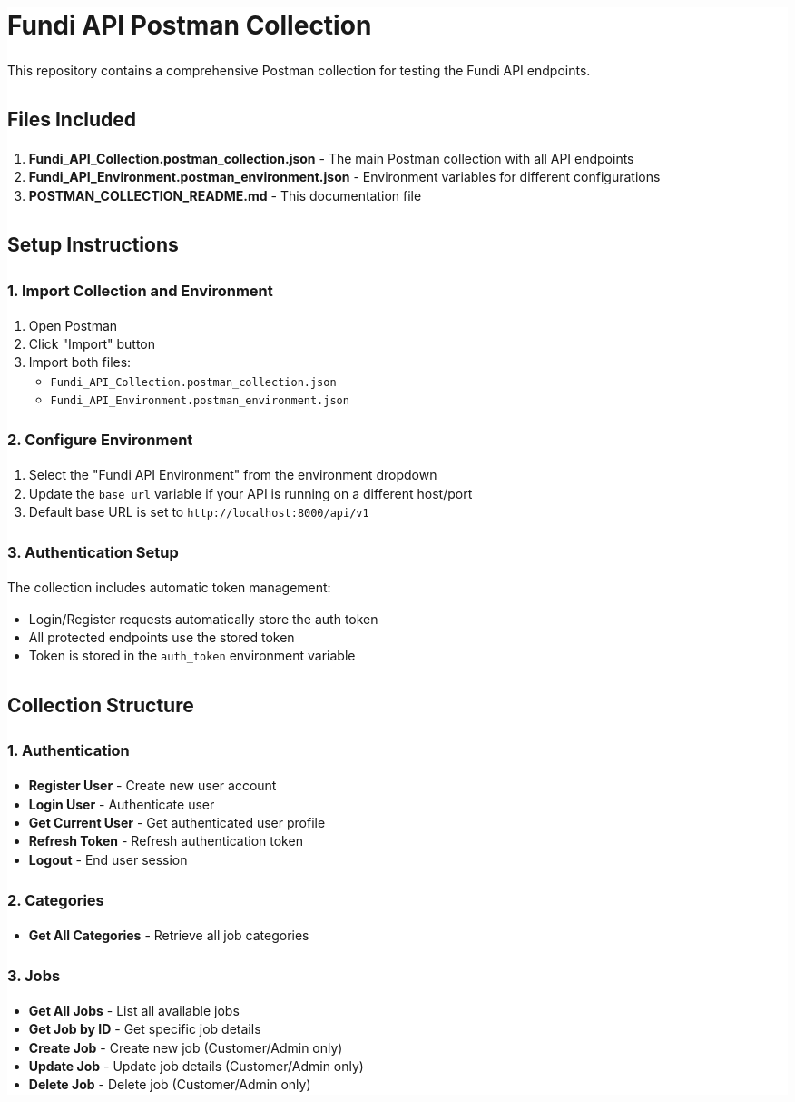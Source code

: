 # Fundi API Postman Collection

This repository contains a comprehensive Postman collection for testing the Fundi API endpoints.

## Files Included

1. **Fundi_API_Collection.postman_collection.json** - The main Postman collection with all API endpoints
2. **Fundi_API_Environment.postman_environment.json** - Environment variables for different configurations
3. **POSTMAN_COLLECTION_README.md** - This documentation file

## Setup Instructions

### 1. Import Collection and Environment

1. Open Postman
2. Click "Import" button
3. Import both files:
   - `Fundi_API_Collection.postman_collection.json`
   - `Fundi_API_Environment.postman_environment.json`

### 2. Configure Environment

1. Select the "Fundi API Environment" from the environment dropdown
2. Update the `base_url` variable if your API is running on a different host/port
3. Default base URL is set to `http://localhost:8000/api/v1`

### 3. Authentication Setup

The collection includes automatic token management:
- Login/Register requests automatically store the auth token
- All protected endpoints use the stored token
- Token is stored in the `auth_token` environment variable

## Collection Structure

### 1. Authentication
- **Register User** - Create new user account
- **Login User** - Authenticate user
- **Get Current User** - Get authenticated user profile
- **Refresh Token** - Refresh authentication token
- **Logout** - End user session

### 2. Categories
- **Get All Categories** - Retrieve all job categories

### 3. Jobs
- **Get All Jobs** - List all available jobs
- **Get Job by ID** - Get specific job details
- **Create Job** - Create new job (Customer/Admin only)
- **Update Job** - Update job details (Customer/Admin only)
- **Delete Job** - Delete job (Customer/Admin only)

